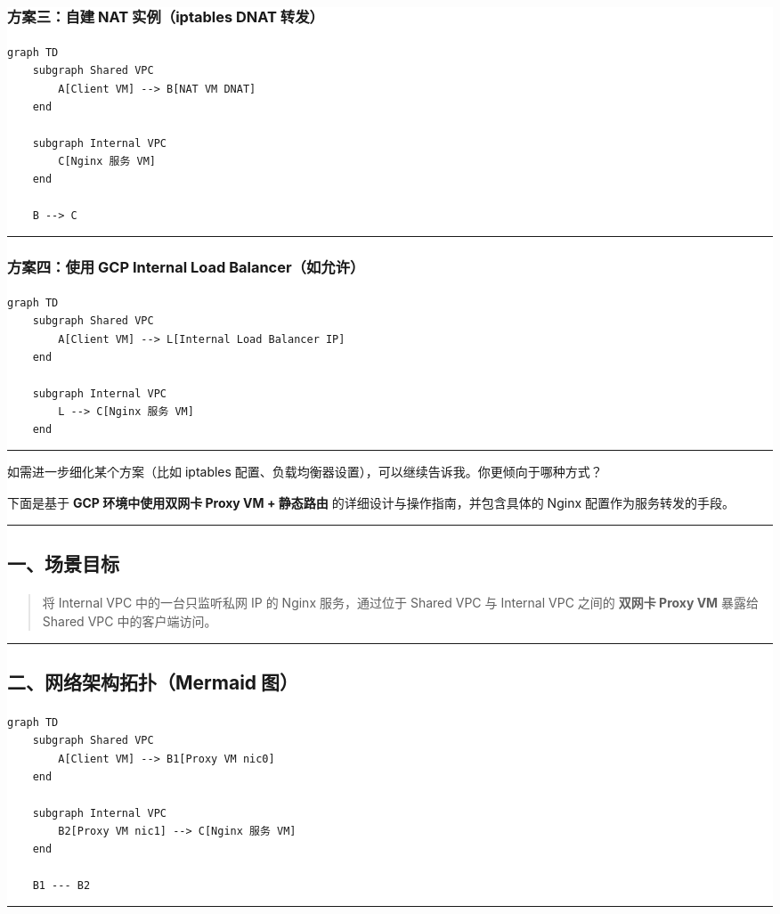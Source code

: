 ### **方案三：自建 NAT 实例（iptables DNAT 转发）**

```mermaid
graph TD
    subgraph Shared VPC
        A[Client VM] --> B[NAT VM DNAT]
    end

    subgraph Internal VPC
        C[Nginx 服务 VM]
    end

    B --> C
```

---

### **方案四：使用 GCP Internal Load Balancer（如允许）**

```mermaid
graph TD
    subgraph Shared VPC
        A[Client VM] --> L[Internal Load Balancer IP]
    end

    subgraph Internal VPC
        L --> C[Nginx 服务 VM]
    end
```

---

如需进一步细化某个方案（比如 iptables 配置、负载均衡器设置），可以继续告诉我。你更倾向于哪种方式？


下面是基于 **GCP 环境中使用双网卡 Proxy VM + 静态路由** 的详细设计与操作指南，并包含具体的 Nginx 配置作为服务转发的手段。

---

## **一、场景目标**

  

> 将 Internal VPC 中的一台只监听私网 IP 的 Nginx 服务，通过位于 Shared VPC 与 Internal VPC 之间的 **双网卡 Proxy VM** 暴露给 Shared VPC 中的客户端访问。

---

## **二、网络架构拓扑（Mermaid 图）**

```mermaid
graph TD
    subgraph Shared VPC
        A[Client VM] --> B1[Proxy VM nic0]
    end

    subgraph Internal VPC
        B2[Proxy VM nic1] --> C[Nginx 服务 VM]
    end

    B1 --- B2
```

---